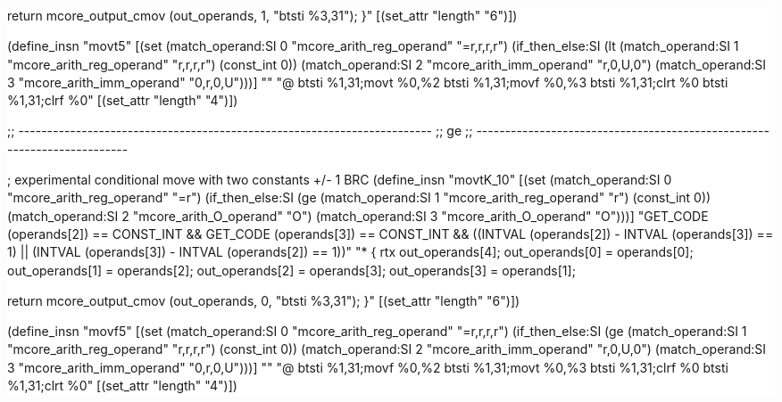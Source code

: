    return mcore_output_cmov (out_operands, 1, \"btsti	%3,31\");
}"
  [(set_attr "length" "6")])

(define_insn "movt5"
  [(set (match_operand:SI 0 "mcore_arith_reg_operand" "=r,r,r,r")
	(if_then_else:SI (lt (match_operand:SI 1 "mcore_arith_reg_operand" "r,r,r,r")
			     (const_int 0))
			 (match_operand:SI 2 "mcore_arith_imm_operand" "r,0,U,0")
			 (match_operand:SI 3 "mcore_arith_imm_operand" "0,r,0,U")))]
  ""
  "@
    btsti	%1,31\;movt	%0,%2
    btsti	%1,31\;movf	%0,%3
    btsti	%1,31\;clrt	%0
    btsti	%1,31\;clrf	%0"
  [(set_attr "length" "4")])


;; ------------------------------------------------------------------------
;; ge
;; ------------------------------------------------------------------------

; experimental conditional move with two constants +/- 1  BRC
(define_insn "movtK_10"
  [(set (match_operand:SI 0 "mcore_arith_reg_operand" "=r")
        (if_then_else:SI
            (ge (match_operand:SI 1 "mcore_arith_reg_operand" "r") 
                (const_int 0))
          (match_operand:SI 2 "mcore_arith_O_operand" "O")
          (match_operand:SI 3 "mcore_arith_O_operand" "O")))]
  "GET_CODE (operands[2]) == CONST_INT &&
   GET_CODE (operands[3]) == CONST_INT &&
   ((INTVAL (operands[2]) - INTVAL (operands[3]) == 1) ||
    (INTVAL (operands[3]) - INTVAL (operands[2]) == 1))"
  "*
{
  rtx out_operands[4];
  out_operands[0] = operands[0];
  out_operands[1] = operands[2];
  out_operands[2] = operands[3];
  out_operands[3] = operands[1];

   return mcore_output_cmov (out_operands, 0, \"btsti	%3,31\");
}"
  [(set_attr "length" "6")])

(define_insn "movf5"
  [(set (match_operand:SI 0 "mcore_arith_reg_operand" "=r,r,r,r")
	(if_then_else:SI (ge (match_operand:SI 1 "mcore_arith_reg_operand" "r,r,r,r")
			     (const_int 0))
			 (match_operand:SI 2 "mcore_arith_imm_operand" "r,0,U,0")
			 (match_operand:SI 3 "mcore_arith_imm_operand" "0,r,0,U")))]
  ""
  "@
    btsti	%1,31\;movf	%0,%2
    btsti	%1,31\;movt	%0,%3
    btsti	%1,31\;clrf	%0
    btsti	%1,31\;clrt	%0"
  [(set_attr "length" "4")])
